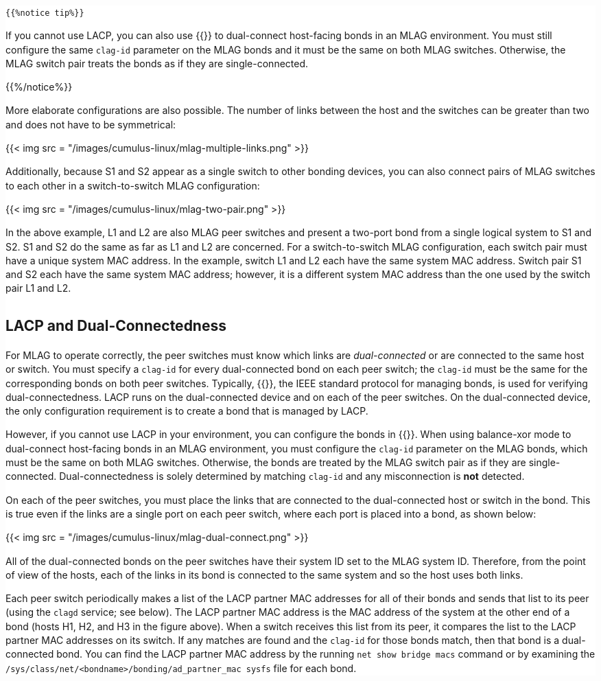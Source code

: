     {{%notice tip%}}

If you cannot use LACP, you can also use
{{<link url="Bonding-Link-Aggregation" text="balance-xor mode">}} to dual-connect host-facing bonds in an MLAG environment. You must still configure the same `clag-id` parameter on the MLAG bonds and it must be the same on both MLAG switches. Otherwise, the MLAG switch pair treats the bonds as if they are single-connected.

{{%/notice%}}

More elaborate configurations are also possible. The number of links between the host and the switches can be greater than two and does not have to be symmetrical:

{{< img src = "/images/cumulus-linux/mlag-multiple-links.png" >}}

Additionally, because S1 and S2 appear as a single switch to other bonding devices, you can also connect pairs of MLAG switches to each other in a switch-to-switch MLAG configuration:

{{< img src = "/images/cumulus-linux/mlag-two-pair.png" >}}

In the above example, L1 and L2 are also MLAG peer switches and present a two-port bond from a single logical system to S1 and S2. S1 and S2 do the same as far as L1 and L2 are concerned. For a switch-to-switch MLAG configuration, each switch pair must have a unique system MAC address. In the example, switch L1 and L2 each have the same system MAC address. Switch pair S1 and S2 each have the same system MAC address; however, it is a different system MAC address than the one used by the switch pair L1 and L2.

## LACP and Dual-Connectedness

For MLAG to operate correctly, the peer switches must know which links are *dual-connected* or are connected to the same host or switch. You must specify a `clag-id` for every dual-connected bond on each peer switch; the `clag-id` must be the same for the corresponding bonds on both peer switches. Typically, {{<exlink url="http://en.wikipedia.org/wiki/Link_Aggregation_Control_Protocol#Link_Aggregation_Control_Protocol" text="Link Aggregation Control Protocol (LACP)">}}, the IEEE standard protocol for managing bonds, is used for verifying dual-connectedness. LACP runs on the dual-connected device and on each of the peer switches. On the dual-connected device, the only configuration requirement is to create a bond that is managed by LACP.

However, if you cannot use LACP in your environment, you can configure the bonds in {{<link url="Bonding-Link-Aggregation" text="balance-xor mode">}}. When using balance-xor mode to dual-connect host-facing bonds in an MLAG environment, you must configure the `clag-id` parameter on the MLAG bonds, which must be the same on both MLAG switches. Otherwise, the bonds are treated by the MLAG switch pair as if they are single-connected. Dual-connectedness is solely determined by matching `clag-id` and any misconnection is **not** detected.

On each of the peer switches, you must place the links that are connected to the dual-connected host or switch in the bond. This is true even if the links are a single port on each peer switch, where each port is placed into a bond, as shown below:

{{< img src = "/images/cumulus-linux/mlag-dual-connect.png" >}}

All of the dual-connected bonds on the peer switches have their system ID set to the MLAG system ID. Therefore, from the point of view of the hosts, each of the links in its bond is connected to the same system and so the host uses both links.

Each peer switch periodically makes a list of the LACP partner MAC addresses for all of their bonds and sends that list to its peer (using the `clagd` service; see below). The LACP partner MAC address is the MAC address of the system at the other end of a bond (hosts H1, H2, and H3 in the figure above). When a switch receives this list from its peer, it compares the list to the LACP partner MAC addresses on its switch. If any matches are found and the `clag-id` for those bonds match, then that bond is a dual-connected bond. You can find the LACP partner MAC address by the running `net show bridge macs` command or by examining the `/sys/class/net/<bondname>/bonding/ad_partner_mac sysfs` file for each bond.
